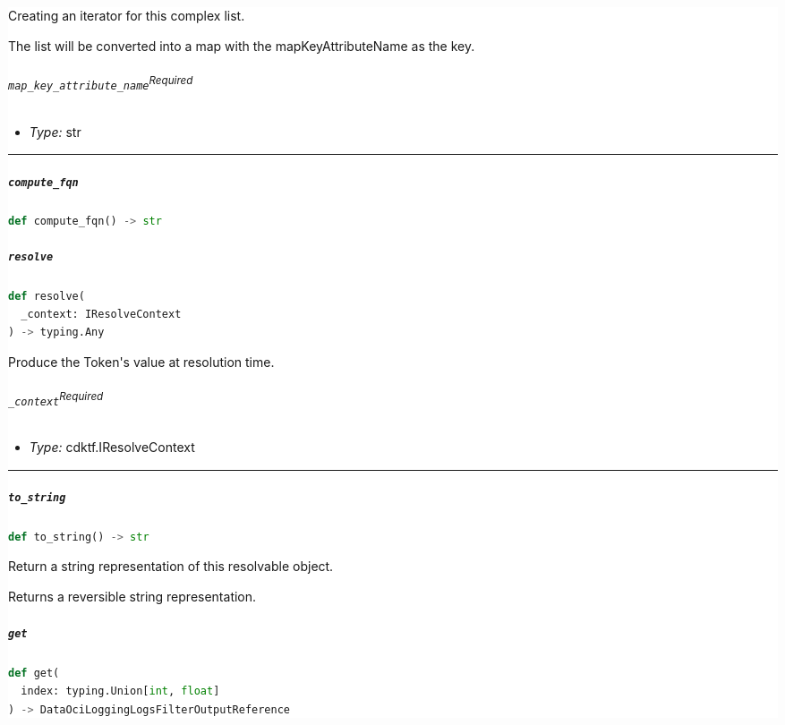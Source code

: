 Creating an iterator for this complex list.

The list will be converted into a map with the mapKeyAttributeName as the key.

###### `map_key_attribute_name`<sup>Required</sup> <a name="map_key_attribute_name" id="rhizo-co-terraform-provider-oci.dataOciLoggingLogs.DataOciLoggingLogsFilterList.allWithMapKey.parameter.mapKeyAttributeName"></a>

- *Type:* str

---

##### `compute_fqn` <a name="compute_fqn" id="rhizo-co-terraform-provider-oci.dataOciLoggingLogs.DataOciLoggingLogsFilterList.computeFqn"></a>

```python
def compute_fqn() -> str
```

##### `resolve` <a name="resolve" id="rhizo-co-terraform-provider-oci.dataOciLoggingLogs.DataOciLoggingLogsFilterList.resolve"></a>

```python
def resolve(
  _context: IResolveContext
) -> typing.Any
```

Produce the Token's value at resolution time.

###### `_context`<sup>Required</sup> <a name="_context" id="rhizo-co-terraform-provider-oci.dataOciLoggingLogs.DataOciLoggingLogsFilterList.resolve.parameter._context"></a>

- *Type:* cdktf.IResolveContext

---

##### `to_string` <a name="to_string" id="rhizo-co-terraform-provider-oci.dataOciLoggingLogs.DataOciLoggingLogsFilterList.toString"></a>

```python
def to_string() -> str
```

Return a string representation of this resolvable object.

Returns a reversible string representation.

##### `get` <a name="get" id="rhizo-co-terraform-provider-oci.dataOciLoggingLogs.DataOciLoggingLogsFilterList.get"></a>

```python
def get(
  index: typing.Union[int, float]
) -> DataOciLoggingLogsFilterOutputReference
```
